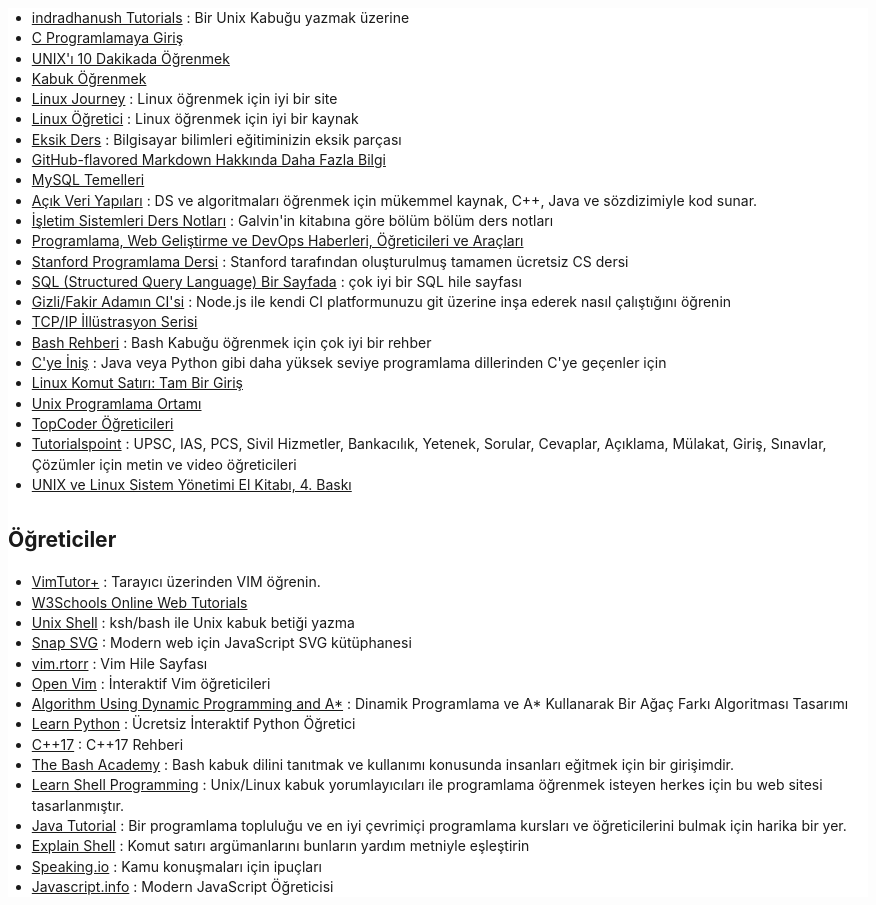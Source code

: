 - [indradhanush Tutorials](https://indradhanush.github.io/blog/writing-a-unix-shell-part-3/) : Bir Unix Kabuğu yazmak üzerine
- [C Programlamaya Giriş](http://www.le.ac.uk/users/rjm1/cotter/index.htm)
- [UNIX'ı 10 Dakikada Öğrenmek](http://freeengineer.org/learnUNIXin10minutes.html)
- [Kabuk Öğrenmek](http://linuxcommand.org)
- [Linux Journey](https://linuxjourney.com) : Linux öğrenmek için iyi bir site
- [Linux Öğretici](https://ryanstutorials.net/linuxtutorial/) : Linux öğrenmek için iyi bir kaynak
- [Eksik Ders](https://missing.csail.mit.edu/) : Bilgisayar bilimleri eğitiminizin eksik parçası
- [GitHub-flavored Markdown Hakkında Daha Fazla Bilgi](https://guides.github.com/features/mastering-markdown/)
- [MySQL Temelleri](http://www.techotopia.com/index.php/MySQL_Essentials)
- [Açık Veri Yapıları](http://opendatastructures.org) : DS ve algoritmaları öğrenmek için mükemmel kaynak, C++, Java ve sözdizimiyle kod sunar.
- [İşletim Sistemleri Ders Notları](https://www2.cs.uic.edu/~jbell/CourseNotes/OperatingSystems/) : Galvin'in kitabına göre bölüm bölüm ders notları
- [Programlama, Web Geliştirme ve DevOps Haberleri, Öğreticileri ve Araçları](https://dzone.com)
- [Stanford Programlama Dersi](https://see.stanford.edu/Course/CS106A) : Stanford tarafından oluşturulmuş tamamen ücretsiz CS dersi
- [SQL (Structured Query Language) Bir Sayfada](http://www.cheat-sheets.org/sites/sql.su/) : çok iyi bir SQL hile sayfası
- [Gizli/Fakir Adamın CI'si](https://www.subtle.press/course/poor-mans-ci) : Node.js ile kendi CI platformunuzu git üzerine inşa ederek nasıl çalıştığını öğrenin
- [TCP/IP İllüstrasyon Serisi](https://en.wikipedia.org/wiki/TCP/IP_Illustrated)
- [Bash Rehberi](http://guide.bash.academy) : Bash Kabuğu öğrenmek için çok iyi bir rehber
- [C'ye İniş](https://www.chiark.greenend.org.uk/~sgtatham/cdescent/) : Java veya Python gibi daha yüksek seviye programlama dillerinden C'ye geçenler için
- [Linux Komut Satırı: Tam Bir Giriş](https://www.amazon.com/Linux-Command-Line-Complete-Introduction/dp/1593273894)
- [Unix Programlama Ortamı](http://product.half.ebay.com/The-UNIX-Programming-Environment-by-Brian-W-Kernighan-and-Rob-Pike-1983-Other/54385&tg=info)
- [TopCoder Öğreticileri](https://www.topcoder.com/community/data-science/data-science-tutorials/)
- [Tutorialspoint](https://www.tutorialspoint.com) : UPSC, IAS, PCS, Sivil Hizmetler, Bankacılık, Yetenek, Sorular, Cevaplar, Açıklama, Mülakat, Giriş, Sınavlar, Çözümler için metin ve video öğreticileri
- [UNIX ve Linux Sistem Yönetimi El Kitabı, 4. Baskı](https://www.amazon.com/UNIX-Linux-System-Administration-Handbook/dp/0131480057)
## Öğreticiler
- [VimTutor+](https://vimtutorplus.herokuapp.com/exercise/1) : Tarayıcı üzerinden VIM öğrenin.
- [W3Schools Online Web Tutorials](https://www.w3schools.com)
- [Unix Shell](https://www.dartmouth.edu/~rc/classes/ksh/print_pages.shtml) : ksh/bash ile Unix kabuk betiği yazma
- [Snap SVG](http://snapsvg.io) : Modern web için JavaScript SVG kütüphanesi
- [vim.rtorr](https://vim.rtorr.com) : Vim Hile Sayfası
- [Open Vim](http://www.openvim.com/tutorial.html) : İnteraktif Vim öğreticileri
- [Algorithm Using Dynamic Programming and A*](http://thume.ca/2017/06/17/tree-diffing/) : Dinamik Programlama ve A* Kullanarak Bir Ağaç Farkı Algoritması Tasarımı
- [Learn Python](https://www.learnpython.org) : Ücretsiz İnteraktif Python Öğretici
- [C++17](https://www.viva64.com/en/b/0533/) : C++17 Rehberi
- [The Bash Academy](http://www.bash.academy) : Bash kabuk dilini tanıtmak ve kullanımı konusunda insanları eğitmek için bir girişimdir.
- [Learn Shell Programming](http://learnshell.org) : Unix/Linux kabuk yorumlayıcıları ile programlama öğrenmek isteyen herkes için bu web sitesi tasarlanmıştır.
- [Java Tutorial](https://hackr.io/tutorials/learn-java) : Bir programlama topluluğu ve en iyi çevrimiçi programlama kursları ve öğreticilerini bulmak için harika bir yer.
- [Explain Shell](https://explainshell.com/) : Komut satırı argümanlarını bunların yardım metniyle eşleştirin
- [Speaking.io](https://speaking.io/) : Kamu konuşmaları için ipuçları
- [Javascript.info](https://javascript.info/) : Modern JavaScript Öğreticisi
